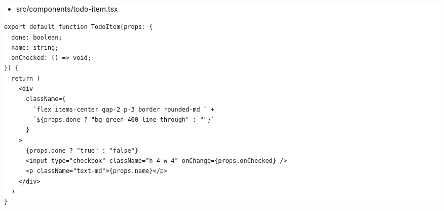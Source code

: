 - src/components/todo-item.tsx

```tsx
export default function TodoItem(props: {
  done: boolean;
  name: string;
  onChecked: () => void;
}) {
  return (
    <div
      className={
        `flex items-center gap-2 p-3 border rounded-md ` +
        `${props.done ? "bg-green-400 line-through" : ""}`
      }
    >
      {props.done ? "true" : "false"}
      <input type="checkbox" className="h-4 w-4" onChange={props.onChecked} />
      <p className="text-md">{props.name}</p>
    </div>
  )
}
```
